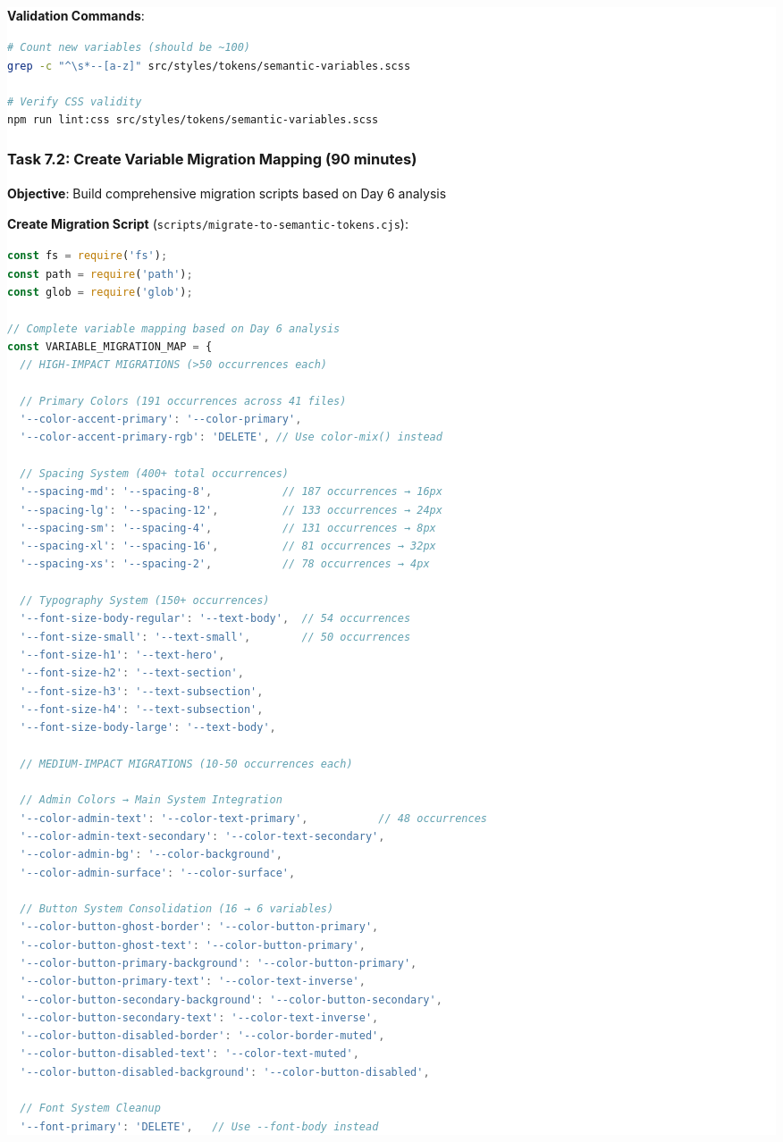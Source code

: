 **Validation Commands**:
```bash
# Count new variables (should be ~100)
grep -c "^\s*--[a-z]" src/styles/tokens/semantic-variables.scss

# Verify CSS validity
npm run lint:css src/styles/tokens/semantic-variables.scss
```

### Task 7.2: Create Variable Migration Mapping (90 minutes)

**Objective**: Build comprehensive migration scripts based on Day 6 analysis

**Create Migration Script** (`scripts/migrate-to-semantic-tokens.cjs`):
```javascript
const fs = require('fs');
const path = require('path');
const glob = require('glob');

// Complete variable mapping based on Day 6 analysis
const VARIABLE_MIGRATION_MAP = {
  // HIGH-IMPACT MIGRATIONS (>50 occurrences each)
  
  // Primary Colors (191 occurrences across 41 files)
  '--color-accent-primary': '--color-primary',
  '--color-accent-primary-rgb': 'DELETE', // Use color-mix() instead
  
  // Spacing System (400+ total occurrences)
  '--spacing-md': '--spacing-8',           // 187 occurrences → 16px
  '--spacing-lg': '--spacing-12',          // 133 occurrences → 24px  
  '--spacing-sm': '--spacing-4',           // 131 occurrences → 8px
  '--spacing-xl': '--spacing-16',          // 81 occurrences → 32px
  '--spacing-xs': '--spacing-2',           // 78 occurrences → 4px
  
  // Typography System (150+ occurrences)
  '--font-size-body-regular': '--text-body',  // 54 occurrences
  '--font-size-small': '--text-small',        // 50 occurrences
  '--font-size-h1': '--text-hero',
  '--font-size-h2': '--text-section',
  '--font-size-h3': '--text-subsection',
  '--font-size-h4': '--text-subsection',
  '--font-size-body-large': '--text-body',
  
  // MEDIUM-IMPACT MIGRATIONS (10-50 occurrences each)
  
  // Admin Colors → Main System Integration
  '--color-admin-text': '--color-text-primary',           // 48 occurrences
  '--color-admin-text-secondary': '--color-text-secondary',
  '--color-admin-bg': '--color-background',
  '--color-admin-surface': '--color-surface',
  
  // Button System Consolidation (16 → 6 variables)
  '--color-button-ghost-border': '--color-button-primary',
  '--color-button-ghost-text': '--color-button-primary',
  '--color-button-primary-background': '--color-button-primary',
  '--color-button-primary-text': '--color-text-inverse',
  '--color-button-secondary-background': '--color-button-secondary',
  '--color-button-secondary-text': '--color-text-inverse',
  '--color-button-disabled-border': '--color-border-muted',
  '--color-button-disabled-text': '--color-text-muted',
  '--color-button-disabled-background': '--color-button-disabled',
  
  // Font System Cleanup
  '--font-primary': 'DELETE',   // Use --font-body instead
```